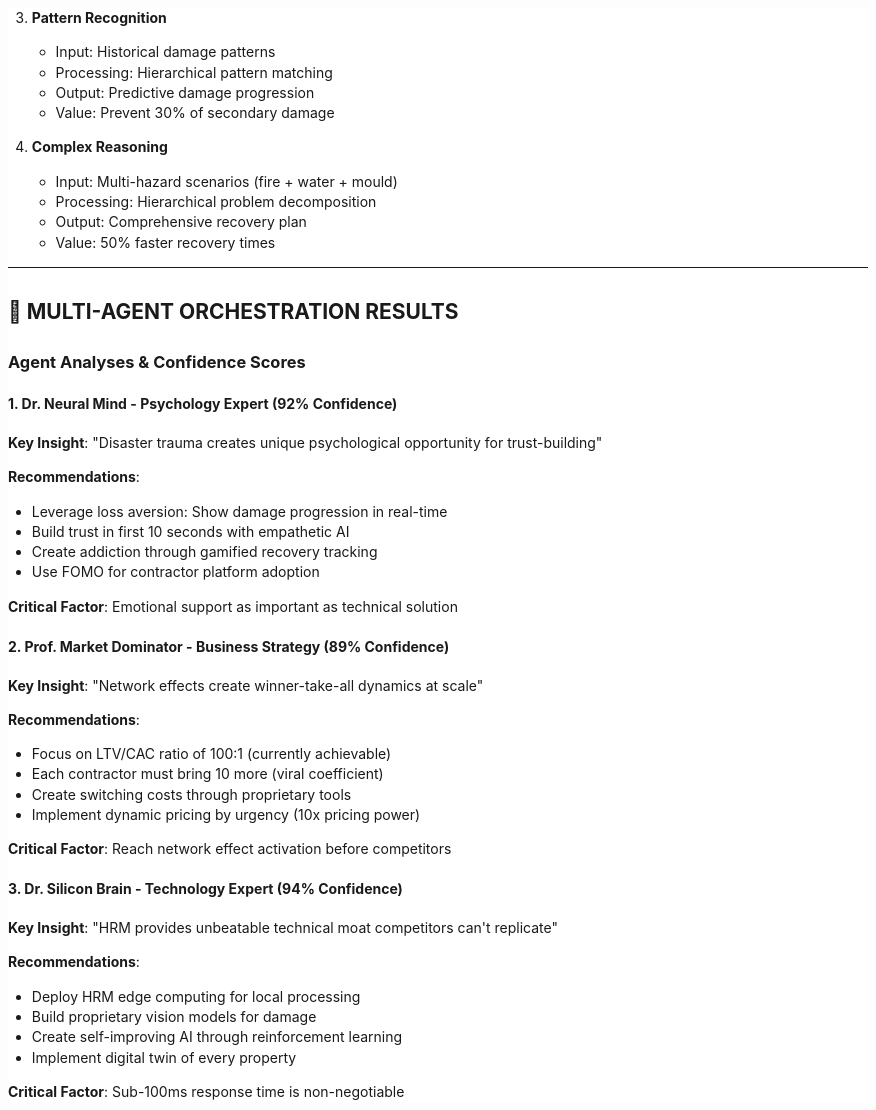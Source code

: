 3. **Pattern Recognition**
   - Input: Historical damage patterns
   - Processing: Hierarchical pattern matching
   - Output: Predictive damage progression
   - Value: Prevent 30% of secondary damage

4. **Complex Reasoning**
   - Input: Multi-hazard scenarios (fire + water + mould)
   - Processing: Hierarchical problem decomposition
   - Output: Comprehensive recovery plan
   - Value: 50% faster recovery times

---

## 🤖 MULTI-AGENT ORCHESTRATION RESULTS

### Agent Analyses & Confidence Scores

#### 1. Dr. Neural Mind - Psychology Expert (92% Confidence)
**Key Insight**: "Disaster trauma creates unique psychological opportunity for trust-building"

**Recommendations**:
- Leverage loss aversion: Show damage progression in real-time
- Build trust in first 10 seconds with empathetic AI
- Create addiction through gamified recovery tracking
- Use FOMO for contractor platform adoption

**Critical Factor**: Emotional support as important as technical solution

#### 2. Prof. Market Dominator - Business Strategy (89% Confidence)
**Key Insight**: "Network effects create winner-take-all dynamics at scale"

**Recommendations**:
- Focus on LTV/CAC ratio of 100:1 (currently achievable)
- Each contractor must bring 10 more (viral coefficient)
- Create switching costs through proprietary tools
- Implement dynamic pricing by urgency (10x pricing power)

**Critical Factor**: Reach network effect activation before competitors

#### 3. Dr. Silicon Brain - Technology Expert (94% Confidence)
**Key Insight**: "HRM provides unbeatable technical moat competitors can't replicate"

**Recommendations**:
- Deploy HRM edge computing for local processing
- Build proprietary vision models for damage
- Create self-improving AI through reinforcement learning
- Implement digital twin of every property

**Critical Factor**: Sub-100ms response time is non-negotiable
